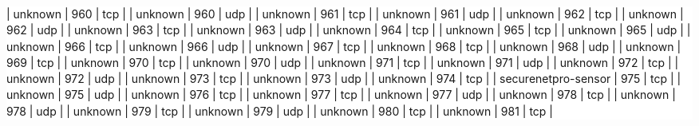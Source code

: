 | unknown                | 960   | tcp  |
| unknown                | 960   | udp  |
| unknown                | 961   | tcp  |
| unknown                | 961   | udp  |
| unknown                | 962   | tcp  |
| unknown                | 962   | udp  |
| unknown                | 963   | tcp  |
| unknown                | 963   | udp  |
| unknown                | 964   | tcp  |
| unknown                | 965   | tcp  |
| unknown                | 965   | udp  |
| unknown                | 966   | tcp  |
| unknown                | 966   | udp  |
| unknown                | 967   | tcp  |
| unknown                | 968   | tcp  |
| unknown                | 968   | udp  |
| unknown                | 969   | tcp  |
| unknown                | 970   | tcp  |
| unknown                | 970   | udp  |
| unknown                | 971   | tcp  |
| unknown                | 971   | udp  |
| unknown                | 972   | tcp  |
| unknown                | 972   | udp  |
| unknown                | 973   | tcp  |
| unknown                | 973   | udp  |
| unknown                | 974   | tcp  |
| securenetpro-sensor    | 975   | tcp  |
| unknown                | 975   | udp  |
| unknown                | 976   | tcp  |
| unknown                | 977   | tcp  |
| unknown                | 977   | udp  |
| unknown                | 978   | tcp  |
| unknown                | 978   | udp  |
| unknown                | 979   | tcp  |
| unknown                | 979   | udp  |
| unknown                | 980   | tcp  |
| unknown                | 981   | tcp  |